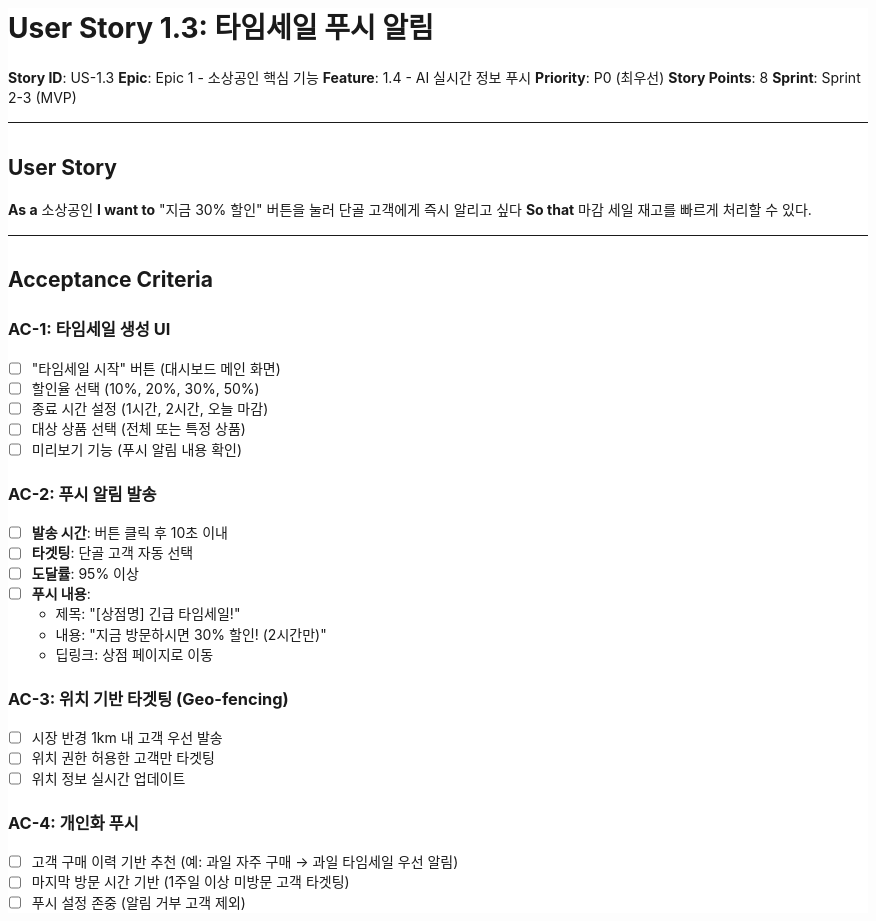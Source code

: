 # User Story 1.3: 타임세일 푸시 알림

**Story ID**: US-1.3
**Epic**: Epic 1 - 소상공인 핵심 기능
**Feature**: 1.4 - AI 실시간 정보 푸시
**Priority**: P0 (최우선)
**Story Points**: 8
**Sprint**: Sprint 2-3 (MVP)

---

## User Story

**As a** 소상공인
**I want to** "지금 30% 할인" 버튼을 눌러 단골 고객에게 즉시 알리고 싶다
**So that** 마감 세일 재고를 빠르게 처리할 수 있다.

---

## Acceptance Criteria

### AC-1: 타임세일 생성 UI

- [ ] "타임세일 시작" 버튼 (대시보드 메인 화면)
- [ ] 할인율 선택 (10%, 20%, 30%, 50%)
- [ ] 종료 시간 설정 (1시간, 2시간, 오늘 마감)
- [ ] 대상 상품 선택 (전체 또는 특정 상품)
- [ ] 미리보기 기능 (푸시 알림 내용 확인)

### AC-2: 푸시 알림 발송

- [ ] **발송 시간**: 버튼 클릭 후 10초 이내
- [ ] **타겟팅**: 단골 고객 자동 선택
- [ ] **도달률**: 95% 이상
- [ ] **푸시 내용**:
  - 제목: "[상점명] 긴급 타임세일!"
  - 내용: "지금 방문하시면 30% 할인! (2시간만)"
  - 딥링크: 상점 페이지로 이동

### AC-3: 위치 기반 타겟팅 (Geo-fencing)

- [ ] 시장 반경 1km 내 고객 우선 발송
- [ ] 위치 권한 허용한 고객만 타겟팅
- [ ] 위치 정보 실시간 업데이트

### AC-4: 개인화 푸시

- [ ] 고객 구매 이력 기반 추천 (예: 과일 자주 구매 → 과일 타임세일 우선 알림)
- [ ] 마지막 방문 시간 기반 (1주일 이상 미방문 고객 타겟팅)
- [ ] 푸시 설정 존중 (알림 거부 고객 제외)
